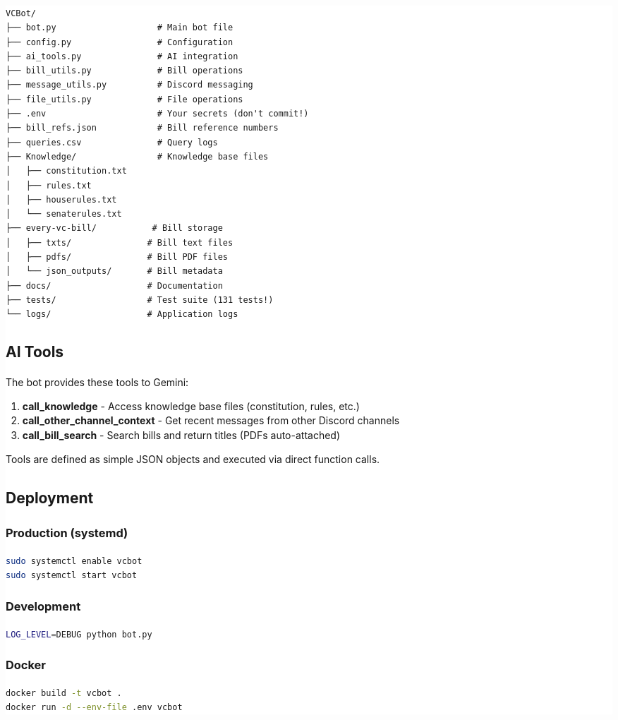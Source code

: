```
VCBot/
├── bot.py                    # Main bot file
├── config.py                 # Configuration
├── ai_tools.py               # AI integration
├── bill_utils.py             # Bill operations
├── message_utils.py          # Discord messaging
├── file_utils.py             # File operations
├── .env                      # Your secrets (don't commit!)
├── bill_refs.json            # Bill reference numbers
├── queries.csv               # Query logs
├── Knowledge/                # Knowledge base files
│   ├── constitution.txt
│   ├── rules.txt
│   ├── houserules.txt
│   └── senaterules.txt
├── every-vc-bill/           # Bill storage
│   ├── txts/               # Bill text files
│   ├── pdfs/               # Bill PDF files
│   └── json_outputs/       # Bill metadata
├── docs/                   # Documentation
├── tests/                  # Test suite (131 tests!)
└── logs/                   # Application logs
```

## AI Tools

The bot provides these tools to Gemini:

1. **call_knowledge** - Access knowledge base files (constitution, rules, etc.)
2. **call_other_channel_context** - Get recent messages from other Discord channels
3. **call_bill_search** - Search bills and return titles (PDFs auto-attached)

Tools are defined as simple JSON objects and executed via direct function calls.

## Deployment

### Production (systemd)
```bash
sudo systemctl enable vcbot
sudo systemctl start vcbot
```

### Development
```bash
LOG_LEVEL=DEBUG python bot.py
```

### Docker
```bash
docker build -t vcbot .
docker run -d --env-file .env vcbot
```
